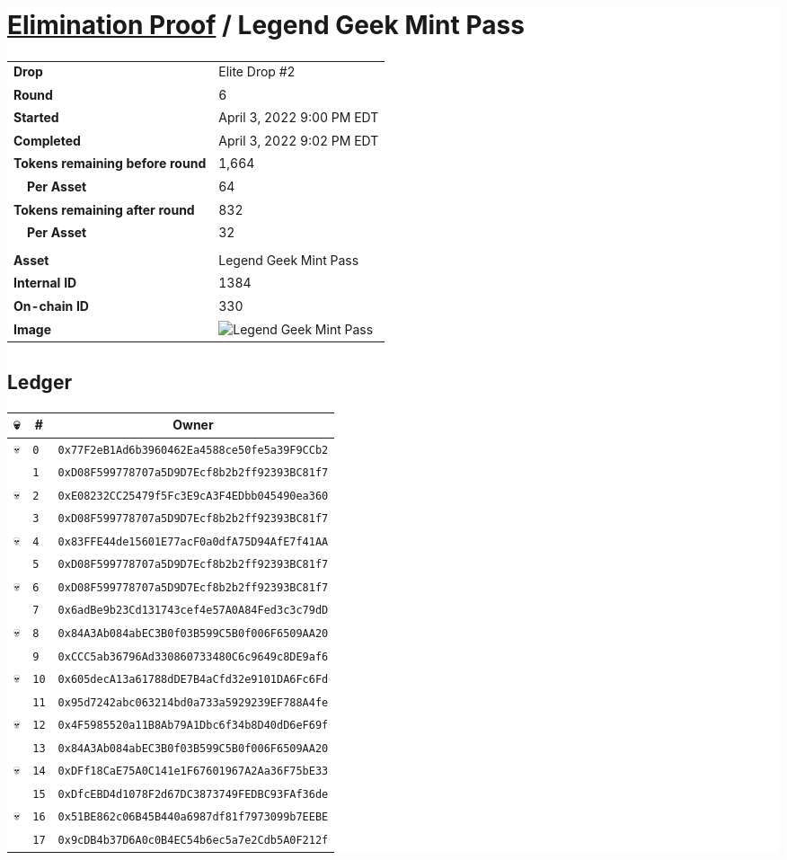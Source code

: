 # [Elimination Proof](./readme.md) / Legend Geek Mint Pass

|||
|---|---|
| **Drop** | Elite Drop #2 |
| **Round** | 6 |
| **Started** | April 3, 2022 9:00 PM EDT |
| **Completed** | April 3, 2022 9:02 PM EDT |
| **Tokens remaining before round** | 1,664 |
| **&nbsp;&nbsp;&nbsp;&nbsp;Per Asset** | 64 |
| **Tokens remaining after round** | 832 |
| **&nbsp;&nbsp;&nbsp;&nbsp;Per Asset** | 32 |
| | |
| **Asset** | Legend Geek Mint Pass |
| **Internal ID** | 1384 |
| **On-chain ID** | 330 |
| **Image** | <img src="https://tcdn.blokpax.com/95e5eeed-5f13-483c-a372-7e1559ee1ac9/9e49f546dce7a7d7abbb8bdf7d1b6a4c668043c53ba6f37e15df51cc4ee52b26.png" height="200" alt="Legend Geek Mint Pass" /> |

## Ledger

| 💀 | # | Owner |
| --- | --- | --- |
| 💀 | `0` | `0x77F2eB1Ad6b3960462Ea4588ce50fe5a39F9CCb2` |
|  | `1` | `0xD08F599778707a5D9D7Ecf8b2b2ff92393BC81f7` |
| 💀 | `2` | `0xE08232CC25479f5Fc3E9cA3F4EDbb045490ea360` |
|  | `3` | `0xD08F599778707a5D9D7Ecf8b2b2ff92393BC81f7` |
| 💀 | `4` | `0x83FFE44de15601E77acF0a0dfA75D94AfE7f41AA` |
|  | `5` | `0xD08F599778707a5D9D7Ecf8b2b2ff92393BC81f7` |
| 💀 | `6` | `0xD08F599778707a5D9D7Ecf8b2b2ff92393BC81f7` |
|  | `7` | `0x6adBe9b23Cd131743cef4e57A0A84Fed3c3c79dD` |
| 💀 | `8` | `0x84A3Ab084abEC3B0f03B599C5B0f006F6509AA20` |
|  | `9` | `0xCCC5ab36796Ad330860733480C6c9649c8DE9af6` |
| 💀 | `10` | `0x605decA13a61788dDE7B4aCfd32e9101DA6Fc6Fd` |
|  | `11` | `0x95d7242abc063214bd0a733a5929239EF788A4fe` |
| 💀 | `12` | `0x4F5985520a11B8Ab79A1Dbc6f34b8D40dD6eF69f` |
|  | `13` | `0x84A3Ab084abEC3B0f03B599C5B0f006F6509AA20` |
| 💀 | `14` | `0xDFf18CaE75A0C141e1F67601967A2Aa36F75bE33` |
|  | `15` | `0xDfcEBD4d1078F2d67DC3873749FEDBC93FAf36de` |
| 💀 | `16` | `0x51BE862c06B45B440a6987df81f7973099b7EEBE` |
|  | `17` | `0x9cDB4b37D6A0c0B4EC54b6ec5a7e2Cdb5A0F212f` |